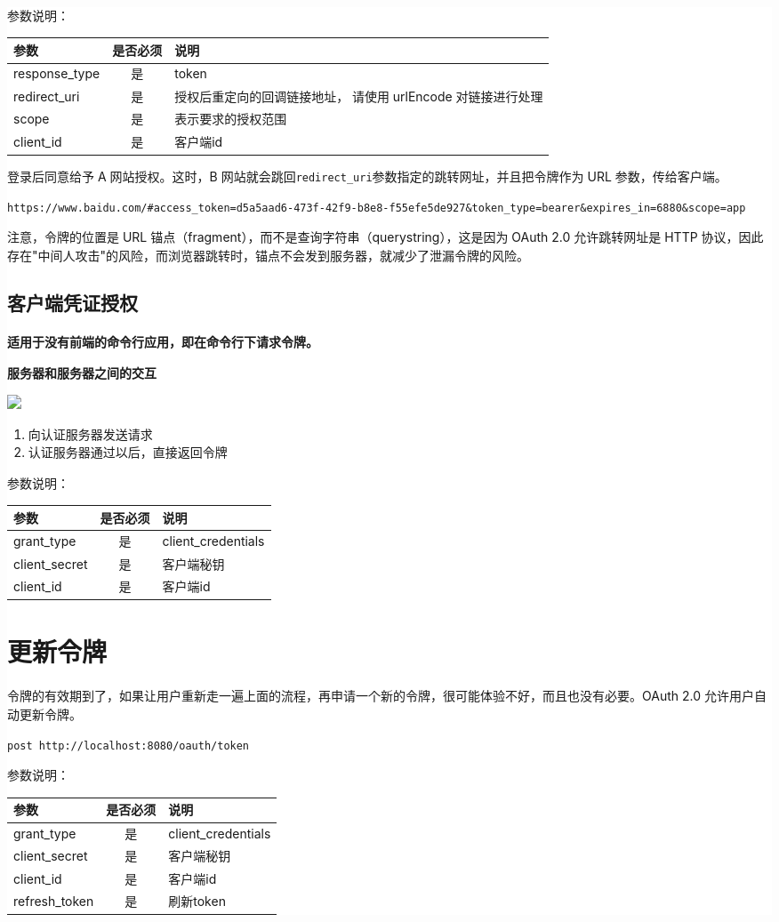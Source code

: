 参数说明：

| 参数          | 是否必须 | 说明                                                         |
| :------------ | :------: | :----------------------------------------------------------- |
| response_type |    是    | token                                                        |
| redirect_uri  |    是    | 授权后重定向的回调链接地址， 请使用 urlEncode 对链接进行处理 |
| scope         |    是    | 表示要求的授权范围                                           |
| client_id     |    是    | 客户端id                                                     |

登录后同意给予 A 网站授权。这时，B 网站就会跳回`redirect_uri`参数指定的跳转网址，并且把令牌作为 URL 参数，传给客户端。

```
https://www.baidu.com/#access_token=d5a5aad6-473f-42f9-b8e8-f55efe5de927&token_type=bearer&expires_in=6880&scope=app
```

注意，令牌的位置是 URL 锚点（fragment），而不是查询字符串（querystring），这是因为 OAuth 2.0 允许跳转网址是 HTTP 协议，因此存在"中间人攻击"的风险，而浏览器跳转时，锚点不会发到服务器，就减少了泄漏令牌的风险。

## 客户端凭证授权

**适用于没有前端的命令行应用，即在命令行下请求令牌。**

**服务器和服务器之间的交互**

![](http://ww1.sinaimg.cn/large/006w8oYnly1g608v1di9wj318e0ngagr.jpg)

1. 向认证服务器发送请求
2. 认证服务器通过以后，直接返回令牌

参数说明：

| 参数          | 是否必须 | 说明               |
| :------------ | :------: | :----------------- |
| grant_type    |    是    | client_credentials |
| client_secret |    是    | 客户端秘钥         |
| client_id     |    是    | 客户端id           |



#  更新令牌

令牌的有效期到了，如果让用户重新走一遍上面的流程，再申请一个新的令牌，很可能体验不好，而且也没有必要。OAuth 2.0 允许用户自动更新令牌。

```
post http://localhost:8080/oauth/token
```

参数说明：

| 参数          | 是否必须 | 说明               |
| :------------ | :------: | :----------------- |
| grant_type    |    是    | client_credentials |
| client_secret |    是    | 客户端秘钥         |
| client_id     |    是    | 客户端id           |
| refresh_token |    是    | 刷新token          |
